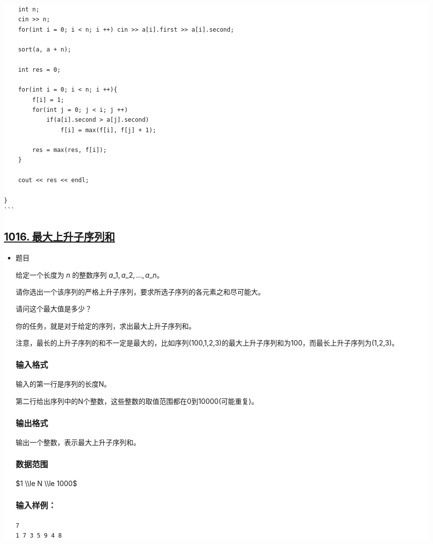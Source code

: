         int n;
        cin >> n;
        for(int i = 0; i < n; i ++) cin >> a[i].first >> a[i].second;
        
        sort(a, a + n);
        
        int res = 0;
        
        for(int i = 0; i < n; i ++){
            f[i] = 1;
            for(int j = 0; j < i; j ++)
                if(a[i].second > a[j].second)
                    f[i] = max(f[i], f[j] + 1);
                    
            res = max(res, f[i]);
        }
        
        cout << res << endl;
        
    }
    ```
    

## ****[1016. 最大上升子序列和](https://www.acwing.com/problem/content/1018/)****

- 题目
    
    给定一个长度为 $n$ 的整数序列 $a\_1,a\_2,…,a\_n$。

    请你选出一个该序列的严格上升子序列，要求所选子序列的各元素之和尽可能大。

    请问这个最大值是多少？   
 
    你的任务，就是对于给定的序列，求出最大上升子序列和。
    
    注意，最长的上升子序列的和不一定是最大的，比如序列(100,1,2,3)的最大上升子序列和为100，而最长上升子序列为(1,2,3)。
    
    ### 输入格式
    
    输入的第一行是序列的长度N。
    
    第二行给出序列中的N个整数，这些整数的取值范围都在0到10000(可能重复)。
    
    ### 输出格式
    
    输出一个整数，表示最大上升子序列和。
    
    ### 数据范围
    
    $1 \\le N \\le 1000$
    
    ### 输入样例：
    
    ```
    7
    1 7 3 5 9 4 8
    ```
    